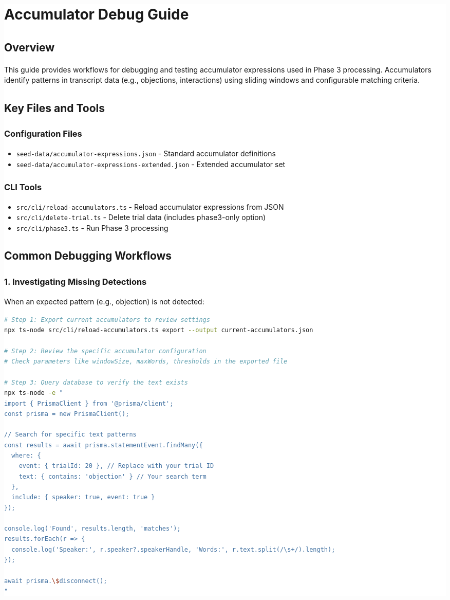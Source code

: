 # Accumulator Debug Guide

## Overview

This guide provides workflows for debugging and testing accumulator expressions used in Phase 3 processing. Accumulators identify patterns in transcript data (e.g., objections, interactions) using sliding windows and configurable matching criteria.

## Key Files and Tools

### Configuration Files
- `seed-data/accumulator-expressions.json` - Standard accumulator definitions
- `seed-data/accumulator-expressions-extended.json` - Extended accumulator set

### CLI Tools
- `src/cli/reload-accumulators.ts` - Reload accumulator expressions from JSON
- `src/cli/delete-trial.ts` - Delete trial data (includes phase3-only option)
- `src/cli/phase3.ts` - Run Phase 3 processing

## Common Debugging Workflows

### 1. Investigating Missing Detections

When an expected pattern (e.g., objection) is not detected:

```bash
# Step 1: Export current accumulators to review settings
npx ts-node src/cli/reload-accumulators.ts export --output current-accumulators.json

# Step 2: Review the specific accumulator configuration
# Check parameters like windowSize, maxWords, thresholds in the exported file

# Step 3: Query database to verify the text exists
npx ts-node -e "
import { PrismaClient } from '@prisma/client';
const prisma = new PrismaClient();

// Search for specific text patterns
const results = await prisma.statementEvent.findMany({
  where: {
    event: { trialId: 20 }, // Replace with your trial ID
    text: { contains: 'objection' } // Your search term
  },
  include: { speaker: true, event: true }
});

console.log('Found', results.length, 'matches');
results.forEach(r => {
  console.log('Speaker:', r.speaker?.speakerHandle, 'Words:', r.text.split(/\s+/).length);
});

await prisma.\$disconnect();
"
```
